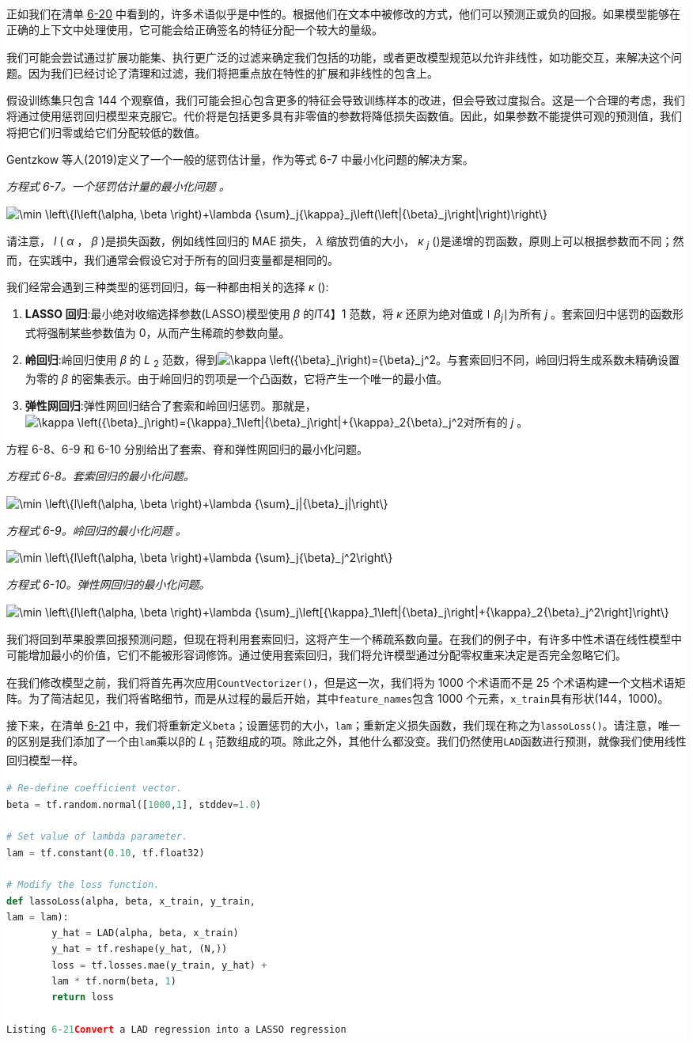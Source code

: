 正如我们在清单 [6-20](#PC20) 中看到的，许多术语似乎是中性的。根据他们在文本中被修改的方式，他们可以预测正或负的回报。如果模型能够在正确的上下文中处理使用，它可能会给正确签名的特征分配一个较大的量级。

我们可能会尝试通过扩展功能集、执行更广泛的过滤来确定我们包括的功能，或者更改模型规范以允许非线性，如功能交互，来解决这个问题。因为我们已经讨论了清理和过滤，我们将把重点放在特性的扩展和非线性的包含上。

假设训练集只包含 144 个观察值，我们可能会担心包含更多的特征会导致训练样本的改进，但会导致过度拟合。这是一个合理的考虑，我们将通过使用惩罚回归模型来克服它。代价将是包括更多具有非零值的参数将降低损失函数值。因此，如果参数不能提供可观的预测值，我们将把它们归零或给它们分配较低的数值。

Gentzkow 等人(2019)定义了一个一般的惩罚估计量，作为等式 6-7 中最小化问题的解决方案。

*方程式 6-7。一个惩罚估计量的最小化问题* *。*

![$$ \min \left\{l\left(\alpha, \beta \right)+\lambda {\sum}_j{\kappa}_j\left(\left|{\beta}_j\right|\right)\right\} $$](../images/496662_1_En_6_Chapter/496662_1_En_6_Chapter_TeX_Equg.png)

请注意， *l* ( *α* ， *β* )是损失函数，例如线性回归的 MAE 损失， *λ* 缩放罚值的大小， *κ* <sub>*j*</sub> ()是递增的罚函数，原则上可以根据参数而不同；然而，在实践中，我们通常会假设它对于所有的回归变量都是相同的。

我们经常会遇到三种类型的惩罚回归，每一种都由相关的选择 *κ* ():

1.  **LASSO 回归**:最小绝对收缩选择参数(LASSO)模型使用 *β* 的*l*T4】1 范数，将 *κ* 还原为绝对值或∣*β*<sub>*j*</sub>∣为所有 *j* 。套索回归中惩罚的函数形式将强制某些参数值为 0，从而产生稀疏的参数向量。

2.  **岭回归**:岭回归使用 *β* 的 *L* <sub>2</sub> 范数，得到![$$ \kappa \left({\beta}_j\right)={\beta}_j^2 $$](../images/496662_1_En_6_Chapter/496662_1_En_6_Chapter_TeX_IEq3.png)。与套索回归不同，岭回归将生成系数未精确设置为零的 *β* 的密集表示。由于岭回归的罚项是一个凸函数，它将产生一个唯一的最小值。

3.  **弹性网回归**:弹性网回归结合了套索和岭回归惩罚。那就是，![$$ \kappa \left({\beta}_j\right)={\kappa}_1\left|{\beta}_j\right|+{\kappa}_2{\beta}_j^2 $$](../images/496662_1_En_6_Chapter/496662_1_En_6_Chapter_TeX_IEq4.png)对所有的 *j* 。

方程 6-8、6-9 和 6-10 分别给出了套索、脊和弹性网回归的最小化问题。

*方程式 6-8。套索回归的最小化问题。*

![$$ \min \left\{l\left(\alpha, \beta \right)+\lambda {\sum}_j|{\beta}_j|\right\} $$](../images/496662_1_En_6_Chapter/496662_1_En_6_Chapter_TeX_Equh.png)

*方程式 6-9。岭回归的最小化问题* *。*

![$$ \min \left\{l\left(\alpha, \beta \right)+\lambda {\sum}_j{\beta}_j^2\right\} $$](../images/496662_1_En_6_Chapter/496662_1_En_6_Chapter_TeX_Equi.png)

*方程式 6-10。弹性网回归的最小化问题。*

![$$ \min \left\{l\left(\alpha, \beta \right)+\lambda {\sum}_j\left[{\kappa}_1\left|{\beta}_j\right|+{\kappa}_2{\beta}_j^2\right]\right\} $$](../images/496662_1_En_6_Chapter/496662_1_En_6_Chapter_TeX_Equj.png)

我们将回到苹果股票回报预测问题，但现在将利用套索回归，这将产生一个稀疏系数向量。在我们的例子中，有许多中性术语在线性模型中可能增加最小的价值，它们不能被形容词修饰。通过使用套索回归，我们将允许模型通过分配零权重来决定是否完全忽略它们。

在我们修改模型之前，我们将首先再次应用`CountVectorizer()`，但是这一次，我们将为 1000 个术语而不是 25 个术语构建一个文档术语矩阵。为了简洁起见，我们将省略细节，而是从过程的最后开始，其中`feature_names`包含 1000 个元素，`x_train`具有形状(144，1000)。

接下来，在清单 [6-21](#PC21) 中，我们将重新定义`beta`；设置惩罚的大小，`lam`；重新定义损失函数，我们现在称之为`lassoLoss()`。请注意，唯一的区别是我们添加了一个由`lam`乘以β的 *L* <sub>1</sub> 范数组成的项。除此之外，其他什么都没变。我们仍然使用`LAD`函数进行预测，就像我们使用线性回归模型一样。

```py
# Re-define coefficient vector.
beta = tf.random.normal([1000,1], stddev=1.0)

# Set value of lambda parameter.
lam = tf.constant(0.10, tf.float32)

# Modify the loss function.
def lassoLoss(alpha, beta, x_train, y_train,
lam = lam):
        y_hat = LAD(alpha, beta, x_train)
        y_hat = tf.reshape(y_hat, (N,))
        loss = tf.losses.mae(y_train, y_hat) +
        lam * tf.norm(beta, 1)
        return loss

Listing 6-21Convert a LAD regression into a LASSO regression
```